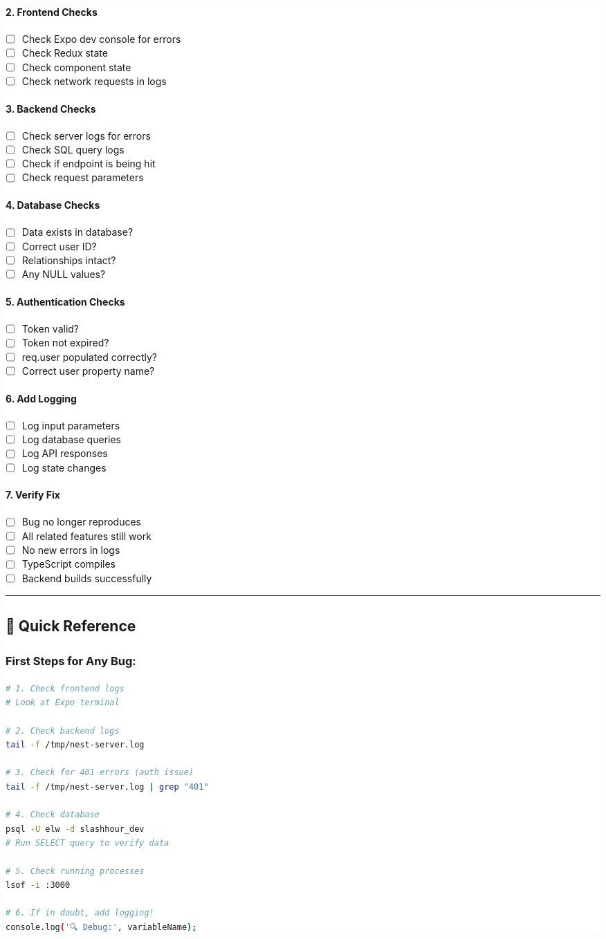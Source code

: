 #### 2. Frontend Checks
- [ ] Check Expo dev console for errors
- [ ] Check Redux state
- [ ] Check component state
- [ ] Check network requests in logs

#### 3. Backend Checks
- [ ] Check server logs for errors
- [ ] Check SQL query logs
- [ ] Check if endpoint is being hit
- [ ] Check request parameters

#### 4. Database Checks
- [ ] Data exists in database?
- [ ] Correct user ID?
- [ ] Relationships intact?
- [ ] Any NULL values?

#### 5. Authentication Checks
- [ ] Token valid?
- [ ] Token not expired?
- [ ] req.user populated correctly?
- [ ] Correct user property name?

#### 6. Add Logging
- [ ] Log input parameters
- [ ] Log database queries
- [ ] Log API responses
- [ ] Log state changes

#### 7. Verify Fix
- [ ] Bug no longer reproduces
- [ ] All related features still work
- [ ] No new errors in logs
- [ ] TypeScript compiles
- [ ] Backend builds successfully

---

## 🎯 Quick Reference

### First Steps for Any Bug:

```bash
# 1. Check frontend logs
# Look at Expo terminal

# 2. Check backend logs
tail -f /tmp/nest-server.log

# 3. Check for 401 errors (auth issue)
tail -f /tmp/nest-server.log | grep "401"

# 4. Check database
psql -U elw -d slashhour_dev
# Run SELECT query to verify data

# 5. Check running processes
lsof -i :3000

# 6. If in doubt, add logging!
console.log('🔍 Debug:', variableName);
```
